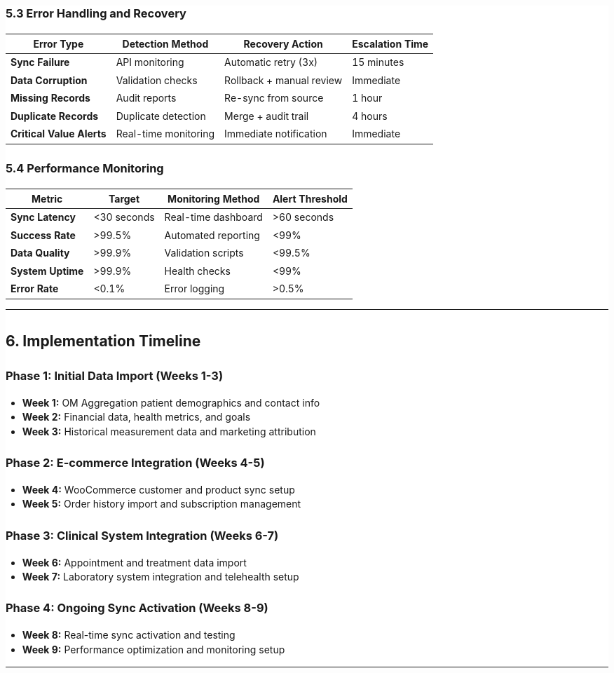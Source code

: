 ### 5.3 Error Handling and Recovery

| Error Type | Detection Method | Recovery Action | Escalation Time |
|------------|------------------|-----------------|-----------------|
| **Sync Failure** | API monitoring | Automatic retry (3x) | 15 minutes |
| **Data Corruption** | Validation checks | Rollback + manual review | Immediate |
| **Missing Records** | Audit reports | Re-sync from source | 1 hour |
| **Duplicate Records** | Duplicate detection | Merge + audit trail | 4 hours |
| **Critical Value Alerts** | Real-time monitoring | Immediate notification | Immediate |

### 5.4 Performance Monitoring

| Metric | Target | Monitoring Method | Alert Threshold |
|--------|--------|------------------|-----------------|
| **Sync Latency** | <30 seconds | Real-time dashboard | >60 seconds |
| **Success Rate** | >99.5% | Automated reporting | <99% |
| **Data Quality** | >99.9% | Validation scripts | <99.5% |
| **System Uptime** | >99.9% | Health checks | <99% |
| **Error Rate** | <0.1% | Error logging | >0.5% |

---

## 6. Implementation Timeline

### Phase 1: Initial Data Import (Weeks 1-3)
- **Week 1:** OM Aggregation patient demographics and contact info
- **Week 2:** Financial data, health metrics, and goals
- **Week 3:** Historical measurement data and marketing attribution

### Phase 2: E-commerce Integration (Weeks 4-5)
- **Week 4:** WooCommerce customer and product sync setup
- **Week 5:** Order history import and subscription management

### Phase 3: Clinical System Integration (Weeks 6-7)
- **Week 6:** Appointment and treatment data import
- **Week 7:** Laboratory system integration and telehealth setup

### Phase 4: Ongoing Sync Activation (Weeks 8-9)
- **Week 8:** Real-time sync activation and testing
- **Week 9:** Performance optimization and monitoring setup

---
